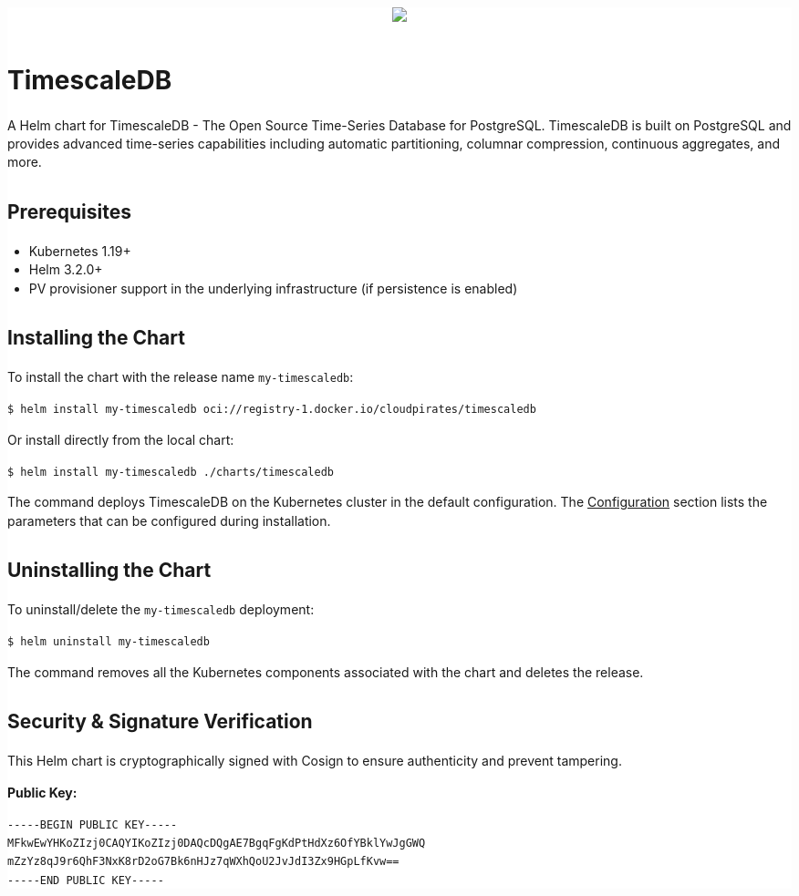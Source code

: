 <p align="center">
    <a href="https://artifacthub.io/packages/search?repo=cloudpirates-timescaledb"><img src="https://img.shields.io/endpoint?url=https://artifacthub.io/badge/repository/cloudpirates-timescaledb" /></a>
</p>

# TimescaleDB

A Helm chart for TimescaleDB - The Open Source Time-Series Database for PostgreSQL. TimescaleDB is built on PostgreSQL and provides advanced time-series capabilities including automatic partitioning, columnar compression, continuous aggregates, and more.

## Prerequisites

- Kubernetes 1.19+
- Helm 3.2.0+
- PV provisioner support in the underlying infrastructure (if persistence is enabled)

## Installing the Chart

To install the chart with the release name `my-timescaledb`:

```bash
$ helm install my-timescaledb oci://registry-1.docker.io/cloudpirates/timescaledb
```

Or install directly from the local chart:

```bash
$ helm install my-timescaledb ./charts/timescaledb
```

The command deploys TimescaleDB on the Kubernetes cluster in the default configuration. The [Configuration](#configuration) section lists the parameters that can be configured during installation.

## Uninstalling the Chart

To uninstall/delete the `my-timescaledb` deployment:

```bash
$ helm uninstall my-timescaledb
```

The command removes all the Kubernetes components associated with the chart and deletes the release.

## Security & Signature Verification

This Helm chart is cryptographically signed with Cosign to ensure authenticity and prevent tampering.

**Public Key:**

```
-----BEGIN PUBLIC KEY-----
MFkwEwYHKoZIzj0CAQYIKoZIzj0DAQcDQgAE7BgqFgKdPtHdXz6OfYBklYwJgGWQ
mZzYz8qJ9r6QhF3NxK8rD2oG7Bk6nHJz7qWXhQoU2JvJdI3Zx9HGpLfKvw==
-----END PUBLIC KEY-----
```
